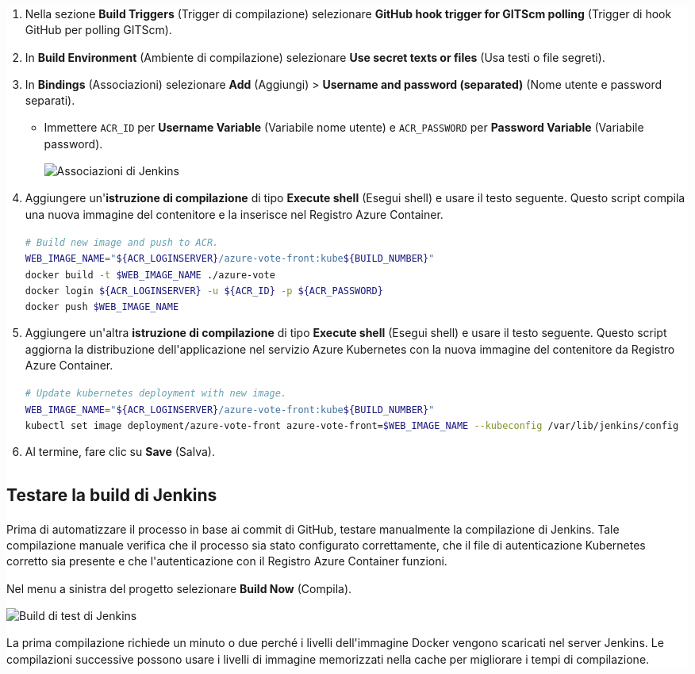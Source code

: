 1. Nella sezione **Build Triggers** (Trigger di compilazione) selezionare **GitHub hook trigger for GITScm polling** (Trigger di hook GitHub per polling GITScm).
1. In **Build Environment** (Ambiente di compilazione) selezionare **Use secret texts or files** (Usa testi o file segreti).
1. In **Bindings** (Associazioni) selezionare **Add** (Aggiungi) > **Username and password (separated)** (Nome utente e password separati).
   - Immettere `ACR_ID` per **Username Variable** (Variabile nome utente) e `ACR_PASSWORD` per **Password Variable** (Variabile password).

     ![Associazioni di Jenkins](media/aks-jenkins/bindings.png)

1. Aggiungere un'**istruzione di compilazione** di tipo **Execute shell** (Esegui shell) e usare il testo seguente. Questo script compila una nuova immagine del contenitore e la inserisce nel Registro Azure Container.

    ```bash
    # Build new image and push to ACR.
    WEB_IMAGE_NAME="${ACR_LOGINSERVER}/azure-vote-front:kube${BUILD_NUMBER}"
    docker build -t $WEB_IMAGE_NAME ./azure-vote
    docker login ${ACR_LOGINSERVER} -u ${ACR_ID} -p ${ACR_PASSWORD}
    docker push $WEB_IMAGE_NAME
    ```

1. Aggiungere un'altra **istruzione di compilazione** di tipo **Execute shell** (Esegui shell) e usare il testo seguente. Questo script aggiorna la distribuzione dell'applicazione nel servizio Azure Kubernetes con la nuova immagine del contenitore da Registro Azure Container.

    ```bash
    # Update kubernetes deployment with new image.
    WEB_IMAGE_NAME="${ACR_LOGINSERVER}/azure-vote-front:kube${BUILD_NUMBER}"
    kubectl set image deployment/azure-vote-front azure-vote-front=$WEB_IMAGE_NAME --kubeconfig /var/lib/jenkins/config
    ```

1. Al termine, fare clic su **Save** (Salva).

## <a name="test-the-jenkins-build"></a>Testare la build di Jenkins

Prima di automatizzare il processo in base ai commit di GitHub, testare manualmente la compilazione di Jenkins. Tale compilazione manuale verifica che il processo sia stato configurato correttamente, che il file di autenticazione Kubernetes corretto sia presente e che l'autenticazione con il Registro Azure Container funzioni.

Nel menu a sinistra del progetto selezionare **Build Now** (Compila).

![Build di test di Jenkins](media/aks-jenkins/test-build.png)

La prima compilazione richiede un minuto o due perché i livelli dell'immagine Docker vengono scaricati nel server Jenkins. Le compilazioni successive possono usare i livelli di immagine memorizzati nella cache per migliorare i tempi di compilazione.
